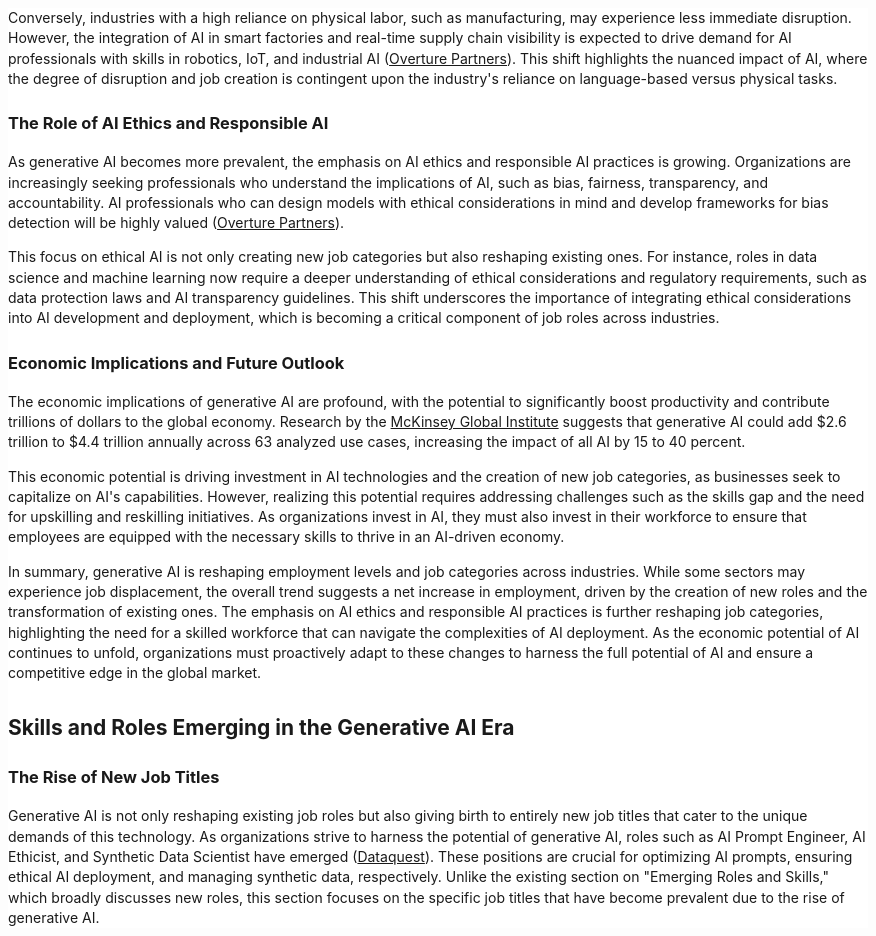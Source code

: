 Conversely, industries with a high reliance on physical labor, such as manufacturing, may experience less immediate disruption. However, the integration of AI in smart factories and real-time supply chain visibility is expected to drive demand for AI professionals with skills in robotics, IoT, and industrial AI ([Overture Partners](https://overturepartners.com/it-staffing-resources/generative-ai-job-market-trends-for-2025-essential-insights-for-ai-professionals)). This shift highlights the nuanced impact of AI, where the degree of disruption and job creation is contingent upon the industry's reliance on language-based versus physical tasks.

### The Role of AI Ethics and Responsible AI

As generative AI becomes more prevalent, the emphasis on AI ethics and responsible AI practices is growing. Organizations are increasingly seeking professionals who understand the implications of AI, such as bias, fairness, transparency, and accountability. AI professionals who can design models with ethical considerations in mind and develop frameworks for bias detection will be highly valued ([Overture Partners](https://overturepartners.com/it-staffing-resources/generative-ai-job-market-trends-for-2025-essential-insights-for-ai-professionals)).

This focus on ethical AI is not only creating new job categories but also reshaping existing ones. For instance, roles in data science and machine learning now require a deeper understanding of ethical considerations and regulatory requirements, such as data protection laws and AI transparency guidelines. This shift underscores the importance of integrating ethical considerations into AI development and deployment, which is becoming a critical component of job roles across industries.

### Economic Implications and Future Outlook

The economic implications of generative AI are profound, with the potential to significantly boost productivity and contribute trillions of dollars to the global economy. Research by the [McKinsey Global Institute](https://resources.workable.com/stories-and-insights/impact-of-ai-on-job-creation) suggests that generative AI could add $2.6 trillion to $4.4 trillion annually across 63 analyzed use cases, increasing the impact of all AI by 15 to 40 percent.

This economic potential is driving investment in AI technologies and the creation of new job categories, as businesses seek to capitalize on AI's capabilities. However, realizing this potential requires addressing challenges such as the skills gap and the need for upskilling and reskilling initiatives. As organizations invest in AI, they must also invest in their workforce to ensure that employees are equipped with the necessary skills to thrive in an AI-driven economy.

In summary, generative AI is reshaping employment levels and job categories across industries. While some sectors may experience job displacement, the overall trend suggests a net increase in employment, driven by the creation of new roles and the transformation of existing ones. The emphasis on AI ethics and responsible AI practices is further reshaping job categories, highlighting the need for a skilled workforce that can navigate the complexities of AI deployment. As the economic potential of AI continues to unfold, organizations must proactively adapt to these changes to harness the full potential of AI and ensure a competitive edge in the global market.


## Skills and Roles Emerging in the Generative AI Era

### The Rise of New Job Titles

Generative AI is not only reshaping existing job roles but also giving birth to entirely new job titles that cater to the unique demands of this technology. As organizations strive to harness the potential of generative AI, roles such as AI Prompt Engineer, AI Ethicist, and Synthetic Data Scientist have emerged ([Dataquest](https://www.dataquest.io/blog/10-generative-ai-skills-you-need-to-succeed/)). These positions are crucial for optimizing AI prompts, ensuring ethical AI deployment, and managing synthetic data, respectively. Unlike the existing section on "Emerging Roles and Skills," which broadly discusses new roles, this section focuses on the specific job titles that have become prevalent due to the rise of generative AI.
